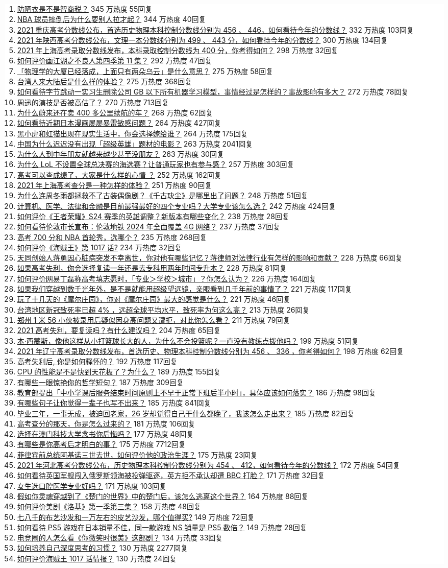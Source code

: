 1. [防晒衣是不是智商税？](https://www.zhihu.com/question/398086368) 345 万热度 55回复
1. [NBA 球员摔倒后为什么要别人拉才起？](https://www.zhihu.com/question/20245636) 344 万热度 40回复
1. [2021 重庆高考分数线公布，首选历史物理本科控制分数线分别为 456 、 446，如何看待今年的分数线？](https://www.zhihu.com/question/466845966) 332 万热度 103回复
1. [2021 年陕西高考分数线公布，文理一本分数线分别为 499 、 443 分，如何看待今年的分数线？](https://www.zhihu.com/question/466845863) 300 万热度 134回复
1. [2021 年上海高考录取分数线发布，本科录取控制分数线为 400 分，你考得如何？](https://www.zhihu.com/question/466830077) 298 万热度 32回复
1. [如何评价画江湖之不良人第四季第 11 集？](https://www.zhihu.com/question/465504311) 292 万热度 47回复
1. [「物理学的大厦已经落成，上面只有两朵乌云」是什么意思？](https://www.zhihu.com/question/319790208) 275 万热度 58回复
1. [台湾人来大陆后是什么样的体验？](https://www.zhihu.com/question/403879552) 275 万热度 368回复
1. [如何看待字节跳动一实习生删除公司 GB 以下所有机器学习模型，事情经过是怎样的？事故影响有多大？](https://www.zhihu.com/question/466656197) 272 万热度 78回复
1. [周迅的演技是否被高估了？](https://www.zhihu.com/question/296224065) 270 万热度 713回复
1. [为什么蔚来还在卖 400 多公里续航的车？](https://www.zhihu.com/question/465399311) 268 万热度 62回复
1. [如何看待近期日本漫画屡屡暴雷敏感问题？](https://www.zhihu.com/question/465217223) 264 万热度 427回复
1. [黑小虎和虹猫出现在现实生活中，你会选择嫁给谁？](https://www.zhihu.com/question/403110937) 264 万热度 175回复
1. [中国为什么迟迟没有出现「超级英雄」题材的电影？](https://www.zhihu.com/question/55011793) 263 万热度 2041回复
1. [为什么人到中年朋友就越来越少甚至没朋友？](https://www.zhihu.com/question/365256729) 263 万热度 30回复
1. [为什么 LoL 不设置全球总决赛的海选赛？让普通玩家也有参与感？](https://www.zhihu.com/question/348029119) 257 万热度 303回复
1. [高考可以查成绩了，大家是什么样的心情 ？](https://www.zhihu.com/question/466404165) 252 万热度 162回复
1. [2021 年上海高考查分是一种怎样的体验？](https://www.zhihu.com/question/463610724) 251 万热度 90回复
1. [为什么连周冬雨都拯救不了古装偶像剧？《千古玦尘》是哪里出了问题？](https://www.zhihu.com/question/465674599) 248 万热度 51回复
1. [计算机、医学、法律和金融是目前最强最好的四个专业吗？大学专业该怎么选？](https://www.zhihu.com/question/458947942) 242 万热度 424回复
1. [如何评价《王者荣耀》S24 赛季的英雄调整？新版本有哪些变化？](https://www.zhihu.com/question/466612397) 238 万热度 28回复
1. [如何看待伦敦市长宣布：伦敦地铁 2024 年全面覆盖 4G 网络？](https://www.zhihu.com/question/466979963) 237 万热度 37回复
1. [高考 700 分和 NBA 首轮秀，选哪个？](https://www.zhihu.com/question/464138535) 235 万热度 268回复
1. [如何评价《海贼王》第 1017 话?](https://www.zhihu.com/question/466614752) 234 万热度 32回复
1. [天同创始人蒋勇因心脏病突发不幸离世，你对他有哪些记忆？蒋律师对法律行业有怎样的影响和贡献？](https://www.zhihu.com/question/466834495) 228 万热度 66回复
1. [如果高考失利，你会选择复读一年还是去专科用两年时间专升本？](https://www.zhihu.com/question/328514956) 228 万热度 81回复
1. [如何评价网易丁磊称高考填志愿时，「专业＞学校＞城市」？你怎么认为？](https://www.zhihu.com/question/466700024) 226 万热度 164回复
1. [如果我们穿越到数千光年外，是不是就能用超级望远镜，亲眼看到几千年前的事情了？](https://www.zhihu.com/question/429699064) 221 万热度 117回复
1. [玩了十几天的《摩尔庄园》，你对《摩尔庄园》最大的感觉是什么？](https://www.zhihu.com/question/465468791) 221 万热度 46回复
1. [台湾地区新冠致死率已超 4% ，远超全球平均水平，致死率为何这么高？](https://www.zhihu.com/question/466839287) 213 万热度 26回复
1. [郑州 1 米 56 小伙被录用后疑似因身高问题又遭拒，对此你怎么看？](https://www.zhihu.com/question/466582127) 211 万热度 79回复
1. [2021 高考失利，要复读吗？有什么建议吗？](https://www.zhihu.com/question/464438124) 204 万热度 65回复
1. [本·西蒙斯，像他这样从小打篮球长大的人，为什么不会投篮呢？一直没有教练点拨他吗？](https://www.zhihu.com/question/466334440) 199 万热度 51回复
1. [2021 年辽宁高考录取分数线发布，首选历史、物理本科控制分数线分别为 456 、 336 ，你考得如何？](https://www.zhihu.com/question/466830812) 198 万热度 62回复
1. [高考失利后, 你是如何释怀的？](https://www.zhihu.com/question/282477570) 192 万热度 117回复
1. [CPU 的性能是不是快到天花板了？为什么？](https://www.zhihu.com/question/376567574) 189 万热度 155回复
1. [有哪些一眼惊艳你的哲学短句？](https://www.zhihu.com/question/420555037) 187 万热度 309回复
1. [教育部提出「中小学课后服务结束时间原则上不早于正常下班后半小时」，具体应该如何落实？](https://www.zhihu.com/question/466568287) 186 万热度 98回复
1. [有哪些句子让你觉得一辈子也写不出来？](https://www.zhihu.com/question/452901323) 185 万热度 841回复
1. [毕业三年，一事无成，被迫回老家，26 岁却觉得自己干什么都晚了，我该怎么走出来？](https://www.zhihu.com/question/302335564) 185 万热度 82回复
1. [高考查分的那天，你是怎么过来的？](https://www.zhihu.com/question/330411122) 181 万热度 106回复
1. [选择在澳门科技大学念书你后悔吗？](https://www.zhihu.com/question/395824634) 177 万热度 48回复
1. [有哪些是你高考后才明白的事？](https://www.zhihu.com/question/51343040) 175 万热度 7712回复
1. [菲律宾前总统阿基诺三世去世，如何评价他的政治生涯？](https://www.zhihu.com/question/467004815) 175 万热度 23回复
1. [2021 年河北高考分数线公布，历史物理本科控制分数线分别为 454 、 412，如何看待今年的分数线？](https://www.zhihu.com/question/466845912) 172 万热度 54回复
1. [如何看待英国军舰闯入俄罗斯领海被投弹驱逐，英方拒不承认却遭 BBC 打脸？](https://www.zhihu.com/question/466996777) 171 万热度 32回复
1. [女生选口腔医学专业好吗？](https://www.zhihu.com/question/375683427) 171 万热度 103回复
1. [假如你灵魂穿越到了《楚门的世界》中的楚门后，该怎么逃离这个世界？](https://www.zhihu.com/question/463821503) 164 万热度 88回复
1. [如何评价美剧《洛基》第一季第三集？](https://www.zhihu.com/question/466766242) 158 万热度 48回复
1. [七八千的布艺沙发和一万左右的皮艺沙发，哪个值得买?](https://www.zhihu.com/question/341967701) 149 万热度 72回复
1. [如何看待 PS5 游戏在日本销量不佳，同一款游戏 NS 销量是 PS5 数倍？](https://www.zhihu.com/question/466531473) 149 万热度 28回复
1. [电竞圈的人怎么看《你微笑时很美》这部剧？](https://www.zhihu.com/question/466744188) 134 万热度 33回复
1. [如何培养自己深度思考的习惯？](https://www.zhihu.com/question/290935221) 130 万热度 2277回复
1. [如何评价海贼王 1017 话情报？](https://www.zhihu.com/question/466609680) 130 万热度 24回复